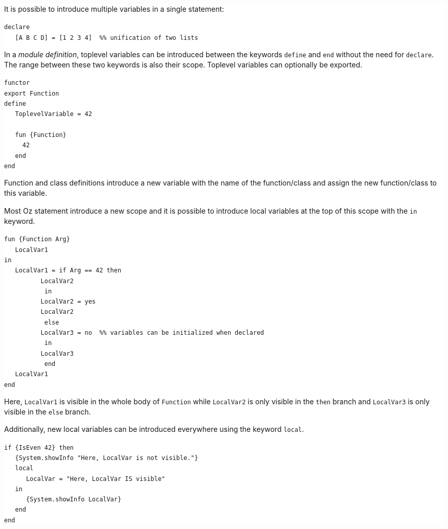 
It is possible to introduce multiple variables in a single statement:

```oz
declare
   [A B C D] = [1 2 3 4]  %% unification of two lists
```


In a <em>module definition</em>, toplevel variables can be introduced between the keywords <code>define</code> and <code>end</code> without the need for <code>declare</code>. The range between these two keywords is also their scope. Toplevel variables can optionally be exported.

```oz
functor
export Function
define
   ToplevelVariable = 42

   fun {Function}
     42
   end
end
```


Function and class definitions introduce a new variable with the name of the function/class and assign the new function/class to this variable.

Most Oz statement introduce a new scope and it is possible to introduce local variables at the top of this scope with the <code>in</code> keyword.

```oz
fun {Function Arg}
   LocalVar1
in
   LocalVar1 = if Arg == 42 then
		  LocalVar2
	       in
		  LocalVar2 = yes
		  LocalVar2
	       else
		  LocalVar3 = no  %% variables can be initialized when declared
	       in
		  LocalVar3
	       end
   LocalVar1
end
```

Here, <code>LocalVar1</code> is visible in the whole body of <code>Function</code> while <code>LocalVar2</code> is only visible in the <code>then</code> branch and <code>LocalVar3</code> is only visible in the <code>else</code> branch.

Additionally, new local variables can be introduced everywhere using the keyword <code>local</code>.

```oz
if {IsEven 42} then
   {System.showInfo "Here, LocalVar is not visible."}
   local
      LocalVar = "Here, LocalVar IS visible"
   in
      {System.showInfo LocalVar}
   end
end
```
